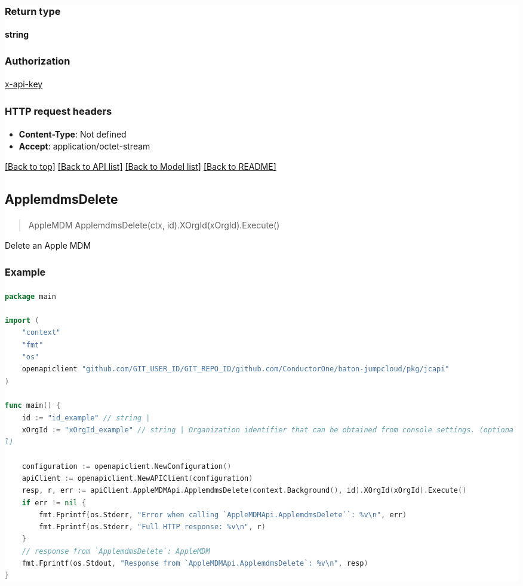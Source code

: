 ### Return type

**string**

### Authorization

[x-api-key](../README.md#x-api-key)

### HTTP request headers

- **Content-Type**: Not defined
- **Accept**: application/octet-stream

[[Back to top]](#) [[Back to API list]](../README.md#documentation-for-api-endpoints)
[[Back to Model list]](../README.md#documentation-for-models)
[[Back to README]](../README.md)


## ApplemdmsDelete

> AppleMDM ApplemdmsDelete(ctx, id).XOrgId(xOrgId).Execute()

Delete an Apple MDM



### Example

```go
package main

import (
    "context"
    "fmt"
    "os"
    openapiclient "github.com/GIT_USER_ID/GIT_REPO_ID/github.com/ConductorOne/baton-jumpcloud/pkg/jcapi"
)

func main() {
    id := "id_example" // string | 
    xOrgId := "xOrgId_example" // string | Organization identifier that can be obtained from console settings. (optional)

    configuration := openapiclient.NewConfiguration()
    apiClient := openapiclient.NewAPIClient(configuration)
    resp, r, err := apiClient.AppleMDMApi.ApplemdmsDelete(context.Background(), id).XOrgId(xOrgId).Execute()
    if err != nil {
        fmt.Fprintf(os.Stderr, "Error when calling `AppleMDMApi.ApplemdmsDelete``: %v\n", err)
        fmt.Fprintf(os.Stderr, "Full HTTP response: %v\n", r)
    }
    // response from `ApplemdmsDelete`: AppleMDM
    fmt.Fprintf(os.Stdout, "Response from `AppleMDMApi.ApplemdmsDelete`: %v\n", resp)
}
```
